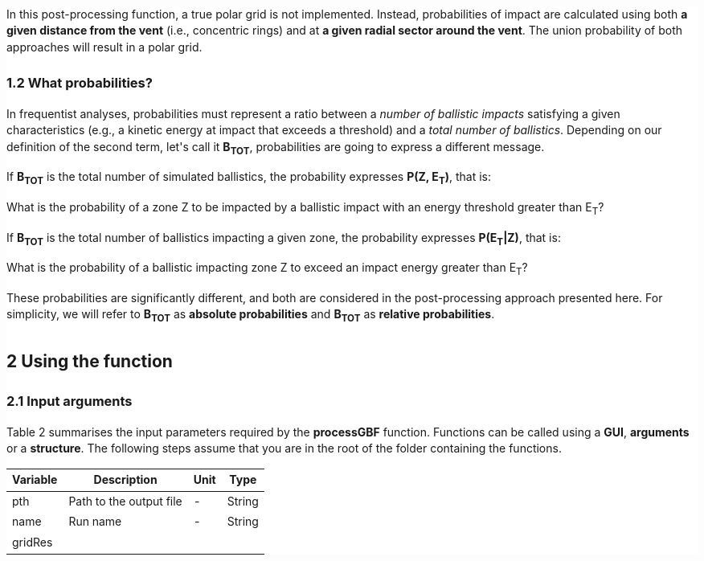 In this post-processing function, a true polar grid is not implemented. Instead, probabilities of impact are calculated using both **a given distance from the vent** (i.e., concentric rings) and at **a given radial sector around the vent**. The union probability of both approaches will result in a polar grid.

### 1.2 What probabilities?
In frequentist analyses, probabilities must represent a ratio between a *number of ballistic impacts* satisfying a given characteristics (e.g., a kinetic energy at impact that exceeds a threshold) and a *total number of ballistics*. Depending on our definition of the second term, let's call it **B<sub>TOT</sub>**, probabilities are going to express a different message.

If **B<sub>TOT</sub>** is the total number of simulated ballistics, the probability expresses **P(Z, E<sub>T</sub>)**, that is:
<div class="message">
  What is the probability of a zone Z to be impacted by a ballistic impact with an energy threshold greater than E<sub>T</sub>?
</div>

If **B<sub>TOT</sub>** is the total number of ballistics impacting a given zone, the probability expresses **P(E<sub>T</sub>|Z)**, that is:
<div class="message">
	What is the probability of a ballistic impacting zone Z to exceed an impact energy greater than E<sub>T</sub>?
</div>

These probabilities are significantly different, and both are considered in the post-processing approach presented here. For simplicity, we will refer to **B<sub>TOT</sub>** as **absolute probabilities** and **B<sub>TOT</sub>** as **relative probabilities**.

## 2 Using the function
### 2.1 Input arguments
Table 2 summarises the input parameters required by the **processGBF** function. Functions can be called using a **GUI**, **arguments** or a **structure**. The following steps assume that you are in the root of the folder containing the functions.

<table>
  <thead>
    <tr>
      <th>Variable</th>
      <th>Description</th>
      <th>Unit</th>
      <th>Type</th>
    </tr>
  </thead>
  <tbody>
    <tr>
      <td>pth</td>
      <td>Path to the output file</td>
      <td>-</td>
      <td>String</td>
    </tr>
		<tr>
		  <td>name</td>
		  <td>Run name</td>
		  <td>-</td>
		  <td>String</td>
		</tr>
		<tr>
		  <td>gridRes</td>